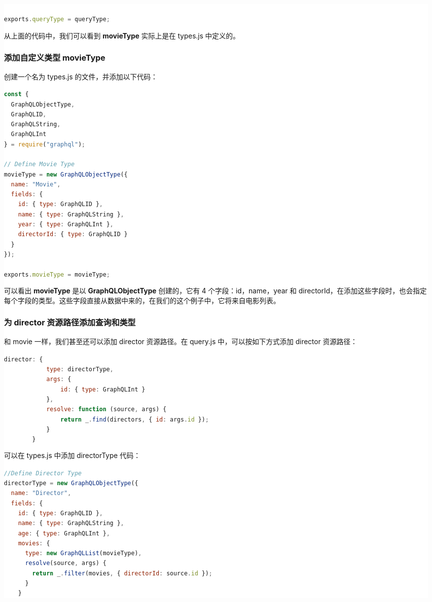 ```js

exports.queryType = queryType;
```

从上面的代码中，我们可以看到 **movieType** 实际上是在 types.js 中定义的。

### 添加自定义类型 movieType

创建一个名为 types.js 的文件，并添加以下代码：

```js
const {
  GraphQLObjectType,
  GraphQLID,
  GraphQLString,
  GraphQLInt
} = require("graphql");

// Define Movie Type
movieType = new GraphQLObjectType({
  name: "Movie",
  fields: {
    id: { type: GraphQLID },
    name: { type: GraphQLString },
    year: { type: GraphQLInt },
    directorId: { type: GraphQLID }
  }
});

exports.movieType = movieType;
```

可以看出 **movieType** 是以 **GraphQLObjectType** 创建的，它有 4 个字段：id，name，year 和 directorId，在添加这些字段时，也会指定每个字段的类型。这些字段直接从数据中来的，在我们的这个例子中，它将来自电影列表。

### 为 director 资源路径添加查询和类型

和 movie 一样，我们甚至还可以添加 director 资源路径。在 query.js 中，可以按如下方式添加 director 资源路径：

```js
director: {
            type: directorType,
            args: {
                id: { type: GraphQLInt }
            },
            resolve: function (source, args) {
                return _.find(directors, { id: args.id });
            }
        }
```

可以在 types.js 中添加 directorType 代码：

```js
//Define Director Type
directorType = new GraphQLObjectType({
  name: "Director",
  fields: {
    id: { type: GraphQLID },
    name: { type: GraphQLString },
    age: { type: GraphQLInt },
    movies: {
      type: new GraphQLList(movieType),
      resolve(source, args) {
        return _.filter(movies, { directorId: source.id });
      }
    }
```